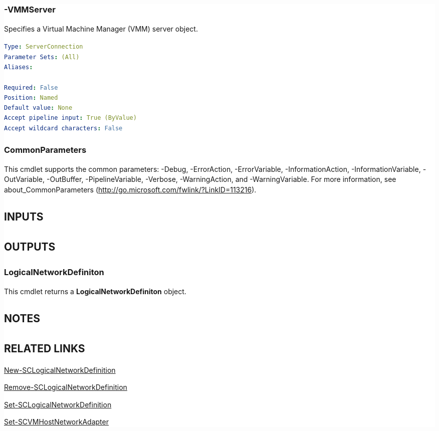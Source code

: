 ### -VMMServer
Specifies a Virtual Machine Manager (VMM) server object.

```yaml
Type: ServerConnection
Parameter Sets: (All)
Aliases: 

Required: False
Position: Named
Default value: None
Accept pipeline input: True (ByValue)
Accept wildcard characters: False
```

### CommonParameters
This cmdlet supports the common parameters: -Debug, -ErrorAction, -ErrorVariable, -InformationAction, -InformationVariable, -OutVariable, -OutBuffer, -PipelineVariable, -Verbose, -WarningAction, and -WarningVariable. For more information, see about_CommonParameters (http://go.microsoft.com/fwlink/?LinkID=113216).

## INPUTS

## OUTPUTS

### LogicalNetworkDefiniton
This cmdlet returns a **LogicalNetworkDefiniton** object.

## NOTES

## RELATED LINKS

[New-SCLogicalNetworkDefinition](xref:SystemCenter2016/VirtualMachineManager/v1.0/New-SCLogicalNetworkDefinition.md)

[Remove-SCLogicalNetworkDefinition](xref:SystemCenter2016/VirtualMachineManager/v1.0/Remove-SCLogicalNetworkDefinition.md)

[Set-SCLogicalNetworkDefinition](xref:SystemCenter2016/VirtualMachineManager/v1.0/Set-SCLogicalNetworkDefinition.md)

[Set-SCVMHostNetworkAdapter](xref:SystemCenter2016/VirtualMachineManager/v1.0/Set-SCVMHostNetworkAdapter.md)

